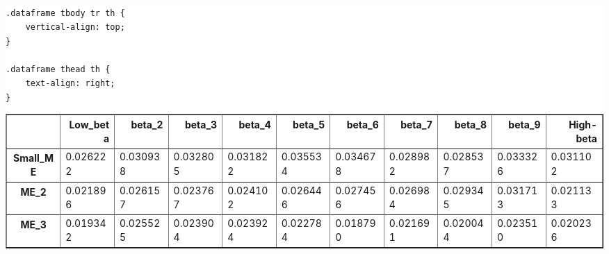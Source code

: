     .dataframe tbody tr th {
        vertical-align: top;
    }

    .dataframe thead th {
        text-align: right;
    }
</style>
<table border="1" class="dataframe">
  <thead>
    <tr style="text-align: right;">
      <th></th>
      <th>Low_beta</th>
      <th>beta_2</th>
      <th>beta_3</th>
      <th>beta_4</th>
      <th>beta_5</th>
      <th>beta_6</th>
      <th>beta_7</th>
      <th>beta_8</th>
      <th>beta_9</th>
      <th>High-beta</th>
    </tr>
  </thead>
  <tbody>
    <tr>
      <th>Small_ME</th>
      <td>0.026222</td>
      <td>0.030938</td>
      <td>0.032805</td>
      <td>0.031822</td>
      <td>0.035534</td>
      <td>0.034678</td>
      <td>0.028982</td>
      <td>0.028537</td>
      <td>0.033326</td>
      <td>0.031102</td>
    </tr>
    <tr>
      <th>ME_2</th>
      <td>0.021896</td>
      <td>0.026157</td>
      <td>0.023767</td>
      <td>0.024102</td>
      <td>0.026446</td>
      <td>0.027456</td>
      <td>0.026984</td>
      <td>0.029345</td>
      <td>0.031713</td>
      <td>0.021133</td>
    </tr>
    <tr>
      <th>ME_3</th>
      <td>0.019342</td>
      <td>0.025525</td>
      <td>0.023904</td>
      <td>0.023924</td>
      <td>0.022784</td>
      <td>0.018790</td>
      <td>0.021691</td>
      <td>0.020044</td>
      <td>0.023510</td>
      <td>0.020236</td>
    </tr>